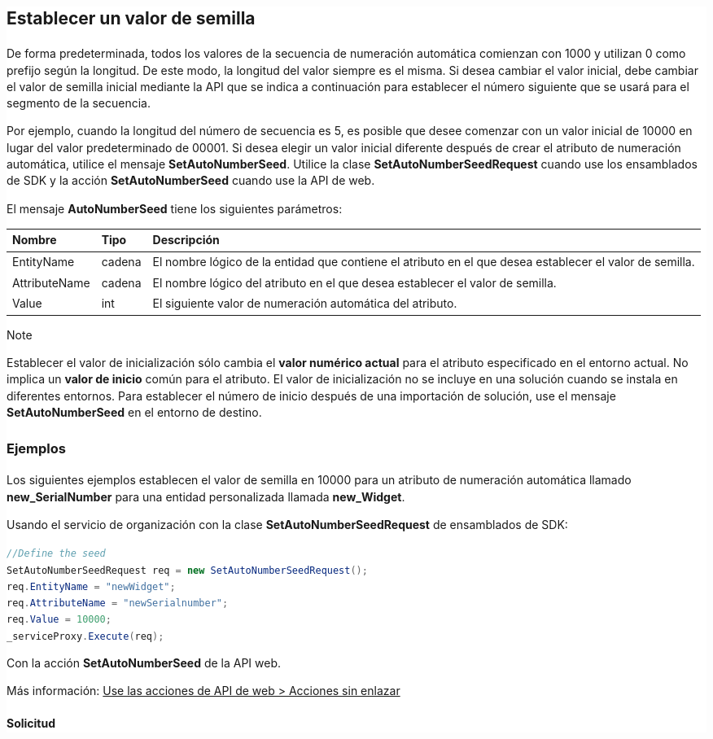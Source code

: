 ```csharp            
```

## <a name="set-a-seed-value"></a>Establecer un valor de semilla

De forma predeterminada, todos los valores de la secuencia de numeración automática comienzan con 1000 y utilizan 0 como prefijo según la longitud. De este modo, la longitud del valor siempre es el misma. Si desea cambiar el valor inicial, debe cambiar el valor de semilla inicial mediante la API que se indica a continuación para establecer el número siguiente que se usará para el segmento de la secuencia.

Por ejemplo, cuando la longitud del número de secuencia es 5, es posible que desee comenzar con un valor inicial de 10000 en lugar del valor predeterminado de 00001. Si desea elegir un valor inicial diferente después de crear el atributo de numeración automática, utilice el mensaje **SetAutoNumberSeed**. Utilice la clase **SetAutoNumberSeedRequest** cuando use los ensamblados de SDK y la acción **SetAutoNumberSeed** cuando use la API de web.

El mensaje **AutoNumberSeed** tiene los siguientes parámetros:


|**Nombre**|**Tipo**|**Descripción**|
|:----------|:----------|:----------|
|EntityName|cadena|El nombre lógico de la entidad que contiene el atributo en el que desea establecer el valor de semilla.|
|AttributeName|cadena|El nombre lógico del atributo en el que desea establecer el valor de semilla.|
|Value|int|El siguiente valor de numeración automática del atributo.|

> [!NOTE]
> Establecer el valor de inicialización sólo cambia el **valor numérico actual** para el atributo especificado en el entorno actual. No implica un **valor de inicio** común para el atributo. El valor de inicialización no se incluye en una solución cuando se instala en diferentes entornos. Para establecer el número de inicio después de una importación de solución, use el mensaje **SetAutoNumberSeed** en el entorno de destino.

### <a name="examples"></a>Ejemplos
Los siguientes ejemplos establecen el valor de semilla en 10000 para un atributo de numeración automática llamado **new\_SerialNumber** para una entidad personalizada llamada **new\_Widget**.

Usando el servicio de organización con la clase **SetAutoNumberSeedRequest** de ensamblados de SDK:
```csharp
//Define the seed 
SetAutoNumberSeedRequest req = new SetAutoNumberSeedRequest();
req.EntityName = "newWidget";
req.AttributeName = "newSerialnumber";
req.Value = 10000;
_serviceProxy.Execute(req);
```
Con la acción **SetAutoNumberSeed** de la API web.

Más información: [Use las acciones de API de web > Acciones sin enlazar](https://msdn.microsoft.com/library/mt607600.aspx#bkmk_unboundActions)

#### <a name="request"></a>Solicitud

